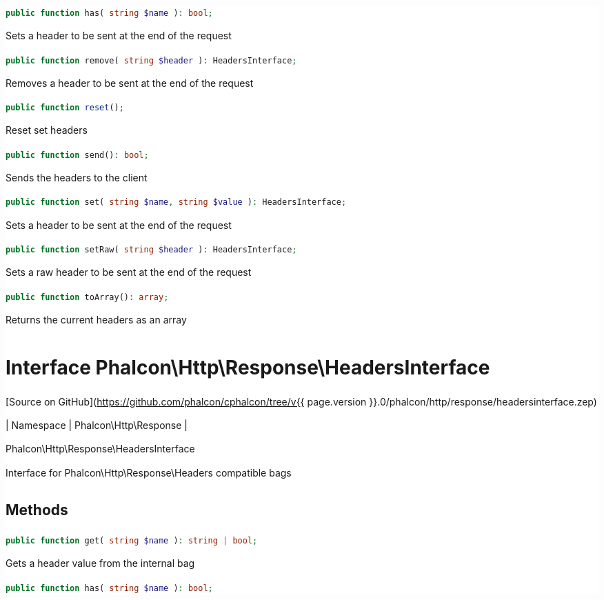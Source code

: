 ```php
public function has( string $name ): bool;
```

Sets a header to be sent at the end of the request

```php
public function remove( string $header ): HeadersInterface;
```

Removes a header to be sent at the end of the request

```php
public function reset();
```

Reset set headers

```php
public function send(): bool;
```

Sends the headers to the client

```php
public function set( string $name, string $value ): HeadersInterface;
```

Sets a header to be sent at the end of the request

```php
public function setRaw( string $header ): HeadersInterface;
```

Sets a raw header to be sent at the end of the request

```php
public function toArray(): array;
```

Returns the current headers as an array

<h1 id="http-response-headersinterface">Interface Phalcon\Http\Response\HeadersInterface</h1>

[Source on GitHub](https://github.com/phalcon/cphalcon/tree/v{{ page.version }}.0/phalcon/http/response/headersinterface.zep)

| Namespace | Phalcon\Http\Response |

Phalcon\Http\Response\HeadersInterface

Interface for Phalcon\Http\Response\Headers compatible bags

## Methods

```php
public function get( string $name ): string | bool;
```

Gets a header value from the internal bag

```php
public function has( string $name ): bool;
```
